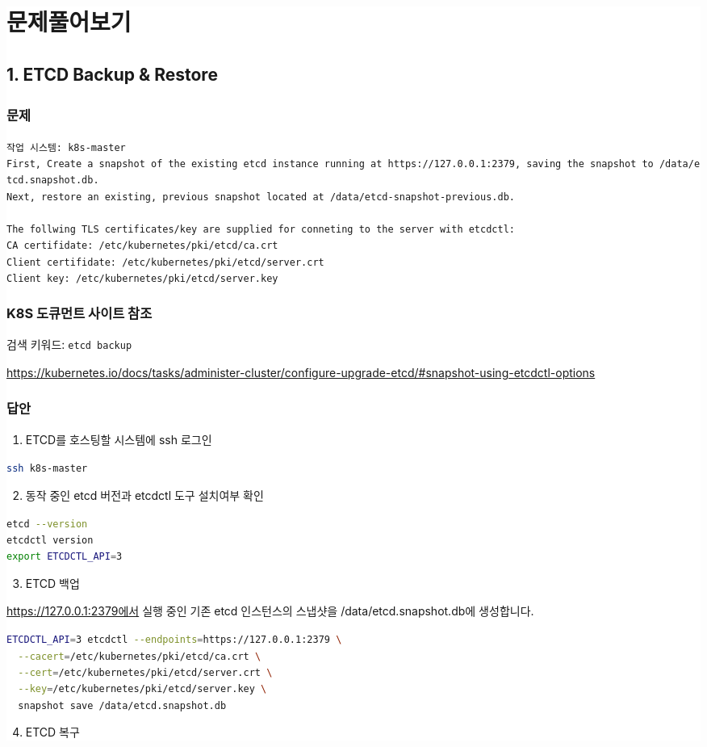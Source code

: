 # 문제풀어보기

## 1. ETCD Backup & Restore

### 문제

```
작업 시스템: k8s-master
First, Create a snapshot of the existing etcd instance running at https://127.0.0.1:2379, saving the snapshot to /data/etcd.snapshot.db.
Next, restore an existing, previous snapshot located at /data/etcd-snapshot-previous.db.

The follwing TLS certificates/key are supplied for conneting to the server with etcdctl:
CA certifidate: /etc/kubernetes/pki/etcd/ca.crt
Client certifidate: /etc/kubernetes/pki/etcd/server.crt
Client key: /etc/kubernetes/pki/etcd/server.key
```

### K8S 도큐먼트 사이트 참조

검색 키워드: `etcd backup`

https://kubernetes.io/docs/tasks/administer-cluster/configure-upgrade-etcd/#snapshot-using-etcdctl-options


### 답안

1. ETCD를 호스팅할 시스템에 ssh 로그인

```sh
ssh k8s-master
```

2. 동작 중인 etcd 버전과 etcdctl 도구 설치여부 확인

```sh
etcd --version
etcdctl version
export ETCDCTL_API=3
```

3. ETCD 백업

https://127.0.0.1:2379에서 실행 중인 기존 etcd 인스턴스의 스냅샷을 /data/etcd.snapshot.db에 생성합니다.

```sh
ETCDCTL_API=3 etcdctl --endpoints=https://127.0.0.1:2379 \
  --cacert=/etc/kubernetes/pki/etcd/ca.crt \
  --cert=/etc/kubernetes/pki/etcd/server.crt \
  --key=/etc/kubernetes/pki/etcd/server.key \
  snapshot save /data/etcd.snapshot.db
```

4. ETCD 복구
